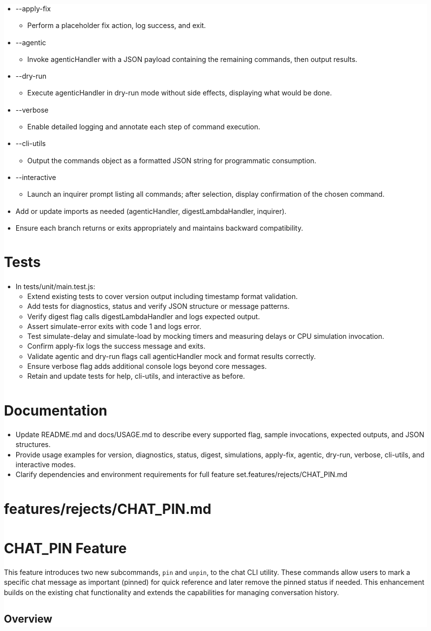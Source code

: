   - --apply-fix
    - Perform a placeholder fix action, log success, and exit.
  - --agentic
    - Invoke agenticHandler with a JSON payload containing the remaining commands, then output results.
  - --dry-run
    - Execute agenticHandler in dry-run mode without side effects, displaying what would be done.
  - --verbose
    - Enable detailed logging and annotate each step of command execution.
  - --cli-utils
    - Output the commands object as a formatted JSON string for programmatic consumption.
  - --interactive
    - Launch an inquirer prompt listing all commands; after selection, display confirmation of the chosen command.

- Add or update imports as needed (agenticHandler, digestLambdaHandler, inquirer).
- Ensure each branch returns or exits appropriately and maintains backward compatibility.

# Tests

- In tests/unit/main.test.js:
  - Extend existing tests to cover version output including timestamp format validation.
  - Add tests for diagnostics, status and verify JSON structure or message patterns.
  - Verify digest flag calls digestLambdaHandler and logs expected output.
  - Assert simulate-error exits with code 1 and logs error.
  - Test simulate-delay and simulate-load by mocking timers and measuring delays or CPU simulation invocation.
  - Confirm apply-fix logs the success message and exits.
  - Validate agentic and dry-run flags call agenticHandler mock and format results correctly.
  - Ensure verbose flag adds additional console logs beyond core messages.
  - Retain and update tests for help, cli-utils, and interactive as before.

# Documentation

- Update README.md and docs/USAGE.md to describe every supported flag, sample invocations, expected outputs, and JSON structures.
- Provide usage examples for version, diagnostics, status, digest, simulations, apply-fix, agentic, dry-run, verbose, cli-utils, and interactive modes.
- Clarify dependencies and environment requirements for full feature set.features/rejects/CHAT_PIN.md
# features/rejects/CHAT_PIN.md
# CHAT_PIN Feature

This feature introduces two new subcommands, `pin` and `unpin`, to the chat CLI utility. These commands allow users to mark a specific chat message as important (pinned) for quick reference and later remove the pinned status if needed. This enhancement builds on the existing chat functionality and extends the capabilities for managing conversation history.

## Overview
